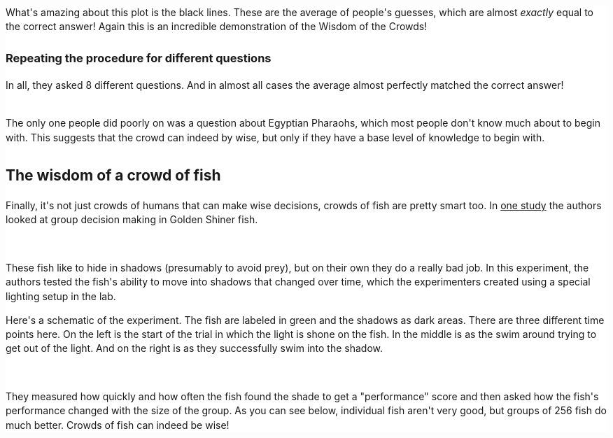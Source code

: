 What's amazing about this plot is the black lines.  These are the average of people's guesses, which are almost _exactly_ equal to the correct answer!  Again this is an incredible demonstration of the Wisdom of the Crowds!


### Repeating the procedure for different questions

In all, they asked 8 different questions.  And in almost all cases the average almost perfectly matched the correct answer!

<div style="text-align:center">
<img src="Week_12a_grif.png"
     alt=""
     width=50%
      />
</div>
The only one people did poorly on was a question about Egyptian Pharaohs, which most people don't know much about to begin with.  This suggests that the crowd can indeed by wise, but only if they have a base level of knowledge to begin with.


## The wisdom of a crowd of fish

Finally, it's not just crowds of humans that can make wise decisions, crowds of fish are pretty smart too.  In [one study](https://science.sciencemag.org/content/339/6119/574.abstract?casa_token=CIzpT-vYoCoAAAAA:tOCJLZMbuD1_TV41cO2Fr1Xc9_gDHk9RZcl1sqiQ2QVgeq342Ob8CTWNh5O6RB6ThjKoVH917cBzag0) the authors looked at group decision making in Golden Shiner fish.

<div style="text-align:center">
<img src="Week_12a_fish1.png"
     alt=""
     width=60%
      />
</div>

These fish like to hide in shadows (presumably to avoid prey), but on their own they do a really bad job.  In this experiment, the authors tested the fish's ability to move into shadows that changed over time, which the experimenters created using a special lighting setup in the lab.

Here's a schematic of the experiment.  The fish are labeled in green and the shadows as dark areas.  There are three different time points here.  On the left is the start of the trial in which the light is shone on the fish.  In the middle is as the swim around trying to get out of the light.  And on the right is as they successfully swim into the shadow.

<div style="text-align:center">
<img src="Week_12a_fish2.png"
     alt=""
     width=60%
      />
</div>


They measured how quickly and how often the fish found the shade to get a "performance" score and then asked how the fish's performance changed with the size of the group.  As you can see below, individual fish aren't very good, but groups of 256 fish do much better.  Crowds of fish can indeed be wise!
